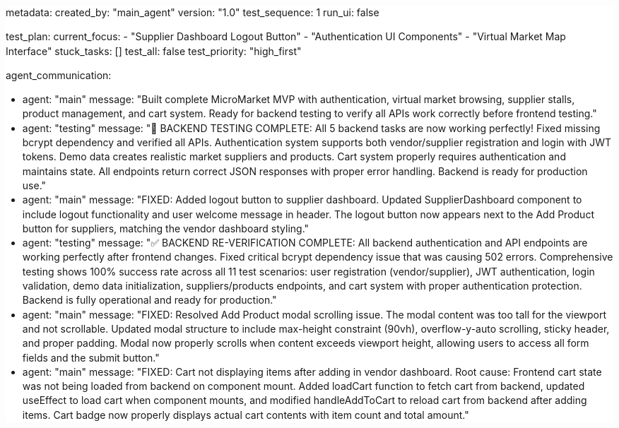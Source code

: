 metadata:
  created_by: "main_agent"
  version: "1.0"
  test_sequence: 1
  run_ui: false

test_plan:
  current_focus:
    - "Supplier Dashboard Logout Button"
    - "Authentication UI Components"
    - "Virtual Market Map Interface"
  stuck_tasks: []
  test_all: false
  test_priority: "high_first"

agent_communication:
  - agent: "main"
    message: "Built complete MicroMarket MVP with authentication, virtual market browsing, supplier stalls, product management, and cart system. Ready for backend testing to verify all APIs work correctly before frontend testing."
  - agent: "testing"
    message: "🎉 BACKEND TESTING COMPLETE: All 5 backend tasks are now working perfectly! Fixed missing bcrypt dependency and verified all APIs. Authentication system supports both vendor/supplier registration and login with JWT tokens. Demo data creates realistic market suppliers and products. Cart system properly requires authentication and maintains state. All endpoints return correct JSON responses with proper error handling. Backend is ready for production use."
  - agent: "main"
    message: "FIXED: Added logout button to supplier dashboard. Updated SupplierDashboard component to include logout functionality and user welcome message in header. The logout button now appears next to the Add Product button for suppliers, matching the vendor dashboard styling."
  - agent: "testing"
    message: "✅ BACKEND RE-VERIFICATION COMPLETE: All backend authentication and API endpoints are working perfectly after frontend changes. Fixed critical bcrypt dependency issue that was causing 502 errors. Comprehensive testing shows 100% success rate across all 11 test scenarios: user registration (vendor/supplier), JWT authentication, login validation, demo data initialization, suppliers/products endpoints, and cart system with proper authentication protection. Backend is fully operational and ready for production."
  - agent: "main"
    message: "FIXED: Resolved Add Product modal scrolling issue. The modal content was too tall for the viewport and not scrollable. Updated modal structure to include max-height constraint (90vh), overflow-y-auto scrolling, sticky header, and proper padding. Modal now properly scrolls when content exceeds viewport height, allowing users to access all form fields and the submit button."
  - agent: "main"
    message: "FIXED: Cart not displaying items after adding in vendor dashboard. Root cause: Frontend cart state was not being loaded from backend on component mount. Added loadCart function to fetch cart from backend, updated useEffect to load cart when component mounts, and modified handleAddToCart to reload cart from backend after adding items. Cart badge now properly displays actual cart contents with item count and total amount."